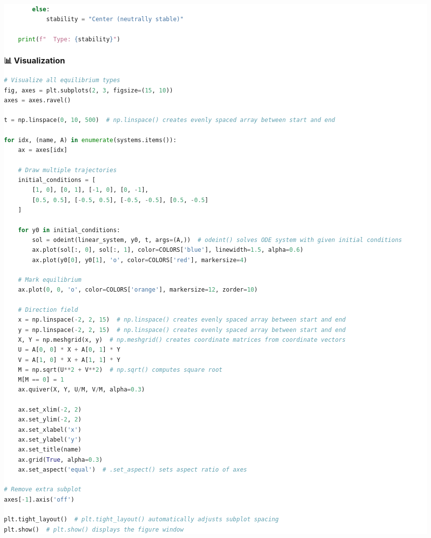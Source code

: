 ```python
        else:
            stability = "Center (neutrally stable)"

    print(f"  Type: {stability}")
```

### 📊 Visualization

```python
# Visualize all equilibrium types
fig, axes = plt.subplots(2, 3, figsize=(15, 10))
axes = axes.ravel()

t = np.linspace(0, 10, 500)  # np.linspace() creates evenly spaced array between start and end

for idx, (name, A) in enumerate(systems.items()):
    ax = axes[idx]

    # Draw multiple trajectories
    initial_conditions = [
        [1, 0], [0, 1], [-1, 0], [0, -1],
        [0.5, 0.5], [-0.5, 0.5], [-0.5, -0.5], [0.5, -0.5]
    ]

    for y0 in initial_conditions:
        sol = odeint(linear_system, y0, t, args=(A,))  # odeint() solves ODE system with given initial conditions
        ax.plot(sol[:, 0], sol[:, 1], color=COLORS['blue'], linewidth=1.5, alpha=0.6)
        ax.plot(y0[0], y0[1], 'o', color=COLORS['red'], markersize=4)

    # Mark equilibrium
    ax.plot(0, 0, 'o', color=COLORS['orange'], markersize=12, zorder=10)

    # Direction field
    x = np.linspace(-2, 2, 15)  # np.linspace() creates evenly spaced array between start and end
    y = np.linspace(-2, 2, 15)  # np.linspace() creates evenly spaced array between start and end
    X, Y = np.meshgrid(x, y)  # np.meshgrid() creates coordinate matrices from coordinate vectors
    U = A[0, 0] * X + A[0, 1] * Y
    V = A[1, 0] * X + A[1, 1] * Y
    M = np.sqrt(U**2 + V**2)  # np.sqrt() computes square root
    M[M == 0] = 1
    ax.quiver(X, Y, U/M, V/M, alpha=0.3)

    ax.set_xlim(-2, 2)
    ax.set_ylim(-2, 2)
    ax.set_xlabel('x')
    ax.set_ylabel('y')
    ax.set_title(name)
    ax.grid(True, alpha=0.3)
    ax.set_aspect('equal')  # .set_aspect() sets aspect ratio of axes

# Remove extra subplot
axes[-1].axis('off')

plt.tight_layout()  # plt.tight_layout() automatically adjusts subplot spacing
plt.show()  # plt.show() displays the figure window
```
